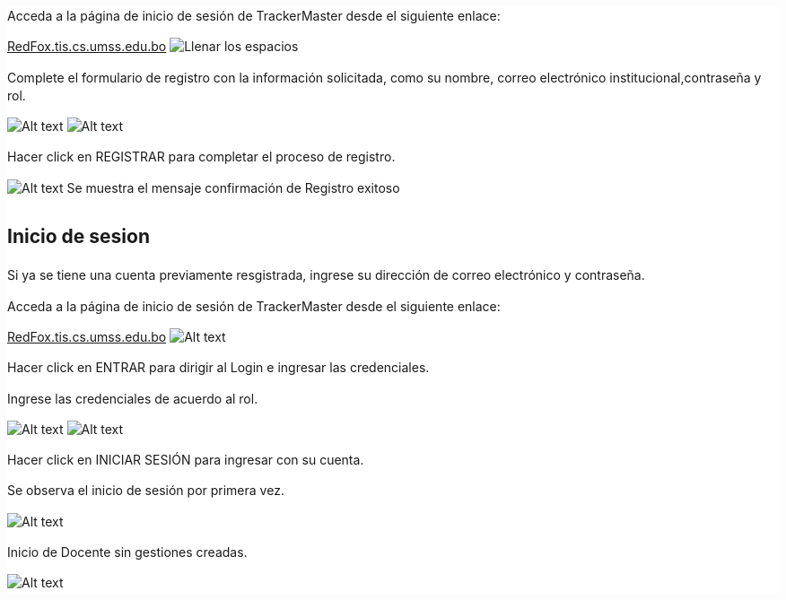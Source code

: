 <procedure title="Ingreso a la página web" id="ingreso-a-web">
    <step>
        <p>Acceda a la página de inicio de sesión de TrackerMaster desde el siguiente enlace:</p>
    <a href="https://www.trackmaster.systems/register">RedFox.tis.cs.umss.edu.bo</a>
        <img src="image 1.png" alt="Llenar los espacios" border-effect="line"/>
    </step>
<step>
        <p>Complete el formulario de registro con la información solicitada,
            como su nombre, correo electrónico institucional,contraseña y rol.</p>
    <tabs>
    <tab title="Docente">
        <img src="2docente.png" alt="Alt text" border-effect="line"/>
    </tab>
    <tab title="Estudiante">
        <img src="2estudent.png" alt="Alt text" border-effect="line"/>
    </tab>
</tabs>
    </step>
    <step>
        <p>Hacer click en <shortcut>REGISTRAR</shortcut>  para completar el proceso de registro.</p>
            <img src="3.png" alt="Alt text" border-effect="line"/>
            Se muestra el mensaje confirmación de Registro exitoso
    </step>
</procedure>

## Inicio de sesion
Si ya se tiene una cuenta previamente resgistrada, ingrese su dirección de correo electrónico y contraseña.

<procedure title="Ingreso login" id="ingreso-web">
    <step>
        <p>Acceda a la página de inicio de sesión de TrackerMaster desde el siguiente enlace:</p>
    <a href="https://www.trackmaster.systems/">RedFox.tis.cs.umss.edu.bo</a>
        <img src="login.png" alt="Alt text" border-effect="line"/>
        <p>Hacer click en <shortcut>ENTRAR</shortcut>  para dirigir al Login e ingresar las credenciales.</p>
    </step>
<step>
        <p>Ingrese las credenciales de acuerdo al rol.</p>
    <tabs>
    <tab title="Docente">
        <img src="login-docente.png" alt="Alt text" border-effect="line"/>
    </tab>
    <tab title="Estudiante">
        <img src="login-estudent.png" alt="Alt text" border-effect="line"/>
    </tab>
</tabs>
    <p>Hacer click en <shortcut>INICIAR SESIÓN</shortcut>  para ingresar con su cuenta.</p>
    </step>
    <step>
        <p>Se observa el inicio de sesión por primera vez.</p>
    <tabs>
    <tab title="Docente">
        <img src="inicio-docente.png" alt="Alt text" border-effect="line"/>
        <p>Inicio de Docente sin gestiones creadas.</p>
    </tab>
    <tab title="Estudiante">
        <img src="inicio-estudiante.png" alt="Alt text" border-effect="line"/>